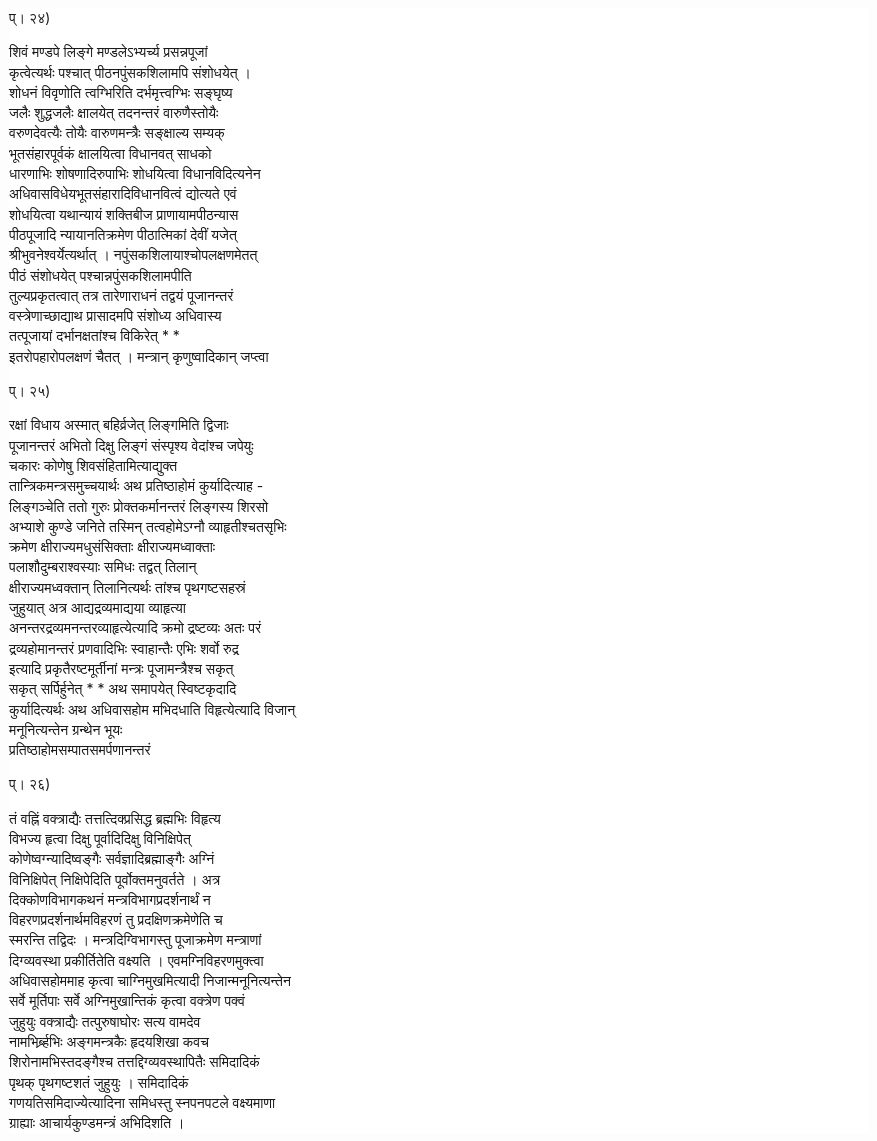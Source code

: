 प्। २४)   
  
शिवं मण्डपे लिङ्गे मण्डलेऽभ्यर्च्य प्रसन्नपूजां   
कृत्वेत्यर्थः पश्चात् पीठनपुंसकशिलामपि संशोधयेत् ।   
शोधनं विवृणोति त्वग्भिरिति दर्भमृत्त्वग्भिः सङ्घृष्य   
जलैः शुद्धजलैः क्षालयेत् तदनन्तरं वारुणैस्तोयैः   
वरुणदेवत्यैः तोयैः वारुणमन्त्रैः सङ्क्षाल्य सम्यक्   
भूतसंहारपूर्वकं क्षालयित्वा विधानवत् साधको   
धारणाभिः शोषणादिरुपाभिः शोधयित्वा विधानविदित्यनेन   
अधिवासविधेयभूतसंहारादिविधानवित्वं द्योत्यते एवं   
शोधयित्वा यथान्यायं शक्तिबीज प्राणायामपीठन्यास   
पीठपूजादि न्यायानतिक्रमेण पीठात्मिकां देवीं यजेत्   
श्रीभुवनेश्वर्येत्यर्थात् । नपुंसकशिलायाश्चोपलक्षणमेतत्   
पीठं संशोधयेत् पश्चान्नपुंसकशिलामपीति   
तुल्यप्रकृतत्वात् तत्र तारेणाराधनं तद्वयं पूजानन्तरं   
वस्त्रेणाच्छाद्याथ प्रासादमपि संशोध्य अधिवास्य   
तत्पूजायां दर्भानक्षतांश्च विकिरेत् * *   
इतरोपहारोपलक्षणं चैतत् । मन्त्रान् कृणुष्वादिकान् जप्त्वा   
  
प्। २५)   
  
रक्षां विधाय अस्मात् बहिर्व्रजेत् लिङ्गमिति द्विजाः   
पूजानन्तरं अभितो दिक्षु लिङ्गं संस्पृश्य वेदांश्च जपेयुः   
चकारः कोणेषु शिवसंहितामित्याद्युक्त   
तान्त्रिकमन्त्रसमुच्चयार्थः अथ प्रतिष्ठाहोमं कुर्यादित्याह -   
लिङ्गञ्चेति ततो गुरुः प्रोक्तकर्मानन्तरं लिङ्गस्य शिरसो   
अभ्याशे कुण्डे जनिते तस्मिन् तत्वहोमेऽग्नौ व्याहृतीश्चतसृभिः   
क्रमेण क्षीराज्यमधुसंसिक्ताः क्षीराज्यमध्वाक्ताः   
पलाशौदुम्बराश्वस्याः समिधः तद्वत् तिलान्   
क्षीराज्यमध्वक्तान् तिलानित्यर्थः तांश्च पृथगष्टसहस्रं   
जुहुयात् अत्र आद्यद्रव्यमाद्यया व्याहृत्या   
अनन्तरद्रव्यमनन्तरव्याहृत्येत्यादि क्रमो द्रष्टव्यः अतः परं   
द्रव्यहोमानन्तरं प्रणवादिभिः स्वाहान्तैः एभिः शर्वो रुद्र   
इत्यादि प्रकृतैरष्टमूर्तीनां मन्त्रः पूजामन्त्रैश्च सकृत्   
सकृत् सर्पिर्हुनेत् * * अथ समापयेत् स्विष्टकृदादि   
कुर्यादित्यर्थः अथ अधिवासहोम मभिदधाति विहृत्येत्यादि विजान्   
मनूनित्यन्तेन ग्रन्थेन भूयः   
प्रतिष्ठाहोमसम्पातसमर्पणानन्तरं   
  
प्। २६)   
  
तं वह्निं वक्त्राद्यैः तत्तत्दिक्प्रसिद्ध ब्रह्मभिः विहृत्य   
विभज्य हृत्वा दिक्षु पूर्वादिदिक्षु विनिक्षिपेत्   
कोणेष्वग्न्यादिष्वङ्गैः सर्वज्ञादिब्रह्माङ्गैः अग्निं   
विनिक्षिपेत् निक्षिपेदिति पूर्वोक्तमनुवर्तते । अत्र   
दिक्कोणविभागकथनं मन्त्रविभागप्रदर्शनार्थं न   
विहरणप्रदर्शनार्थमविहरणं तु प्रदक्षिणक्रमेणेति च   
स्मरन्ति तद्विदः । मन्त्रदिग्विभागस्तु पूजाक्रमेण मन्त्राणां   
दिग्व्यवस्था प्रकीर्तितेति वक्ष्यति । एवमग्निविहरणमुक्त्वा   
अधिवासहोममाह कृत्वा चाग्निमुखमित्यादी निजान्मनूनित्यन्तेन   
सर्वे मूर्तिपाः सर्वे अग्निमुखान्तिकं कृत्वा वक्त्रेण पक्वं   
जुहुयुः वक्त्राद्यैः तत्पुरुषाघोरः सत्य वामदेव   
नामभिर्ब्र्हभिः अङ्गमन्त्रकैः हृदयशिखा कवच   
शिरोनामभिस्तदङ्गैश्च तत्तद्दिग्व्यवस्थापितैः समिदादिकं   
पृथक् पृथगष्टशतं जुहुयुः । समिदादिकं   
गणयतिसमिदाज्येत्यादिना समिधस्तु स्नपनपटले वक्ष्यमाणा   
ग्राह्याः आचार्यकुण्डमन्त्रं अभिदिशति ।   
  
